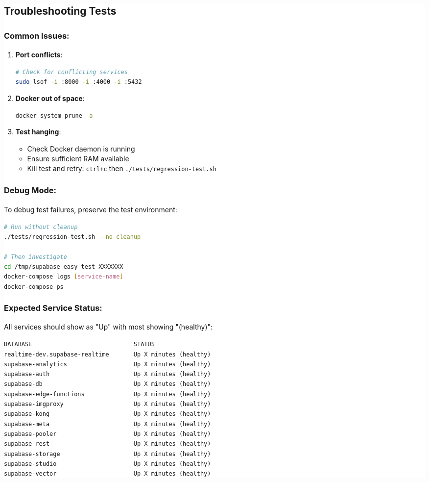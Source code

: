 ## Troubleshooting Tests

### Common Issues:

1. **Port conflicts**:
   ```bash
   # Check for conflicting services
   sudo lsof -i :8000 -i :4000 -i :5432
   ```

2. **Docker out of space**:
   ```bash
   docker system prune -a
   ```

3. **Test hanging**:
   - Check Docker daemon is running
   - Ensure sufficient RAM available
   - Kill test and retry: `ctrl+c` then `./tests/regression-test.sh`

### Debug Mode:

To debug test failures, preserve the test environment:

```bash
# Run without cleanup
./tests/regression-test.sh --no-cleanup

# Then investigate
cd /tmp/supabase-easy-test-XXXXXXX
docker-compose logs [service-name]
docker-compose ps
```

### Expected Service Status:

All services should show as "Up" with most showing "(healthy)":

```
DATABASE                             STATUS
realtime-dev.supabase-realtime       Up X minutes (healthy)
supabase-analytics                   Up X minutes (healthy)  
supabase-auth                        Up X minutes (healthy)
supabase-db                          Up X minutes (healthy)
supabase-edge-functions              Up X minutes (healthy)
supabase-imgproxy                    Up X minutes (healthy)
supabase-kong                        Up X minutes (healthy)
supabase-meta                        Up X minutes (healthy)
supabase-pooler                      Up X minutes (healthy)
supabase-rest                        Up X minutes (healthy)
supabase-storage                     Up X minutes (healthy)
supabase-studio                      Up X minutes (healthy)
supabase-vector                      Up X minutes (healthy)
```
